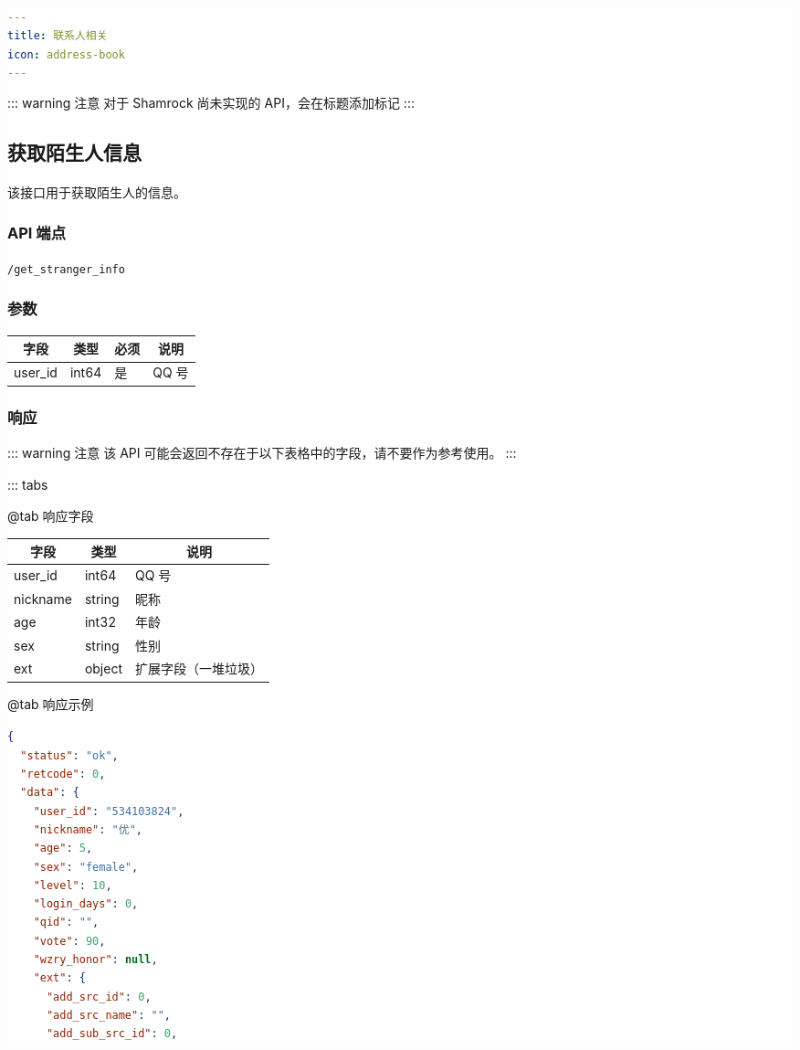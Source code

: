 ```yaml
---
title: 联系人相关
icon: address-book
---
```


::: warning 注意
对于 Shamrock 尚未实现的 API，会在标题添加标记 <Badge text="未实现" type="danger" vertical="baseline" />
:::

## 获取陌生人信息

该接口用于获取陌生人的信息。

### API 端点

`/get_stranger_info`

### 参数

| 字段    | 类型  | 必须 | 说明  |
| ------- | ----- | ---- | ----- |
| user_id | int64 | 是   | QQ 号 |

### 响应

::: warning 注意
该 API 可能会返回不存在于以下表格中的字段，请不要作为参考使用。
:::

::: tabs

@tab 响应字段

| 字段     | 类型   | 说明                 |
| -------- | ------ | -------------------- |
| user_id  | int64  | QQ 号                |
| nickname | string | 昵称                 |
| age      | int32  | 年龄                 |
| sex      | string | 性别                 |
| ext      | object | 扩展字段（一堆垃圾） |

@tab 响应示例

```json
{
  "status": "ok",
  "retcode": 0,
  "data": {
    "user_id": "534103824",
    "nickname": "优",
    "age": 5,
    "sex": "female",
    "level": 10,
    "login_days": 0,
    "qid": "",
    "vote": 90,
    "wzry_honor": null,
    "ext": {
      "add_src_id": 0,
      "add_src_name": "",
      "add_sub_src_id": 0,
```